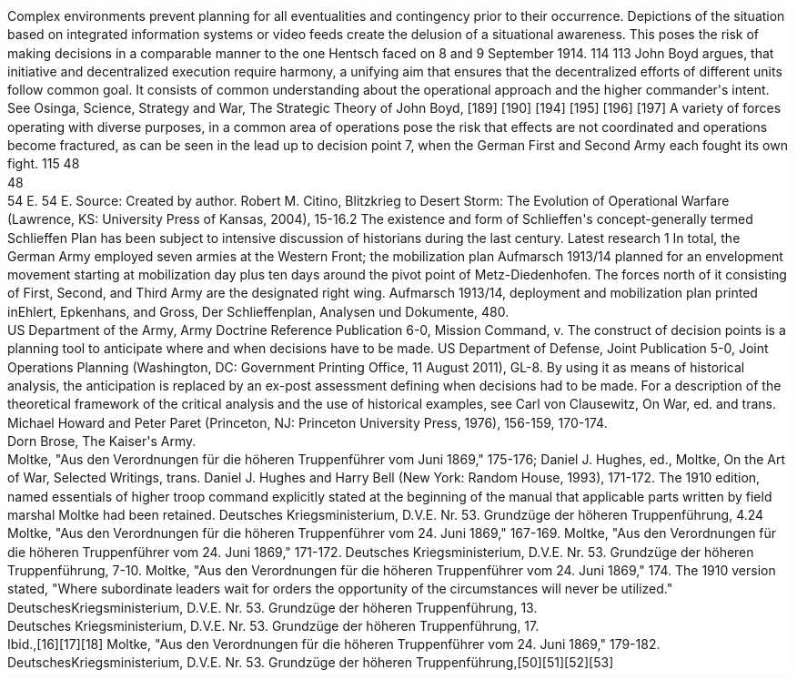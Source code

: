 Complex environments prevent planning for all eventualities and contingency prior to their occurrence. Depictions of the situation based on integrated information systems or video feeds create the delusion of a situational awareness. This poses the risk of making decisions in a comparable manner to the one Hentsch faced on 8 and 9 September 1914. 
114
113 John Boyd argues, that initiative and decentralized execution require harmony, a unifying aim that ensures that the decentralized efforts of different units follow common goal. It consists of common understanding about the operational approach and the higher commander's intent. See 
Osinga,
Science,
Strategy and War,
The Strategic Theory of John Boyd,
[189]
[190]
[194]
[195]
[196]
[197]
A variety of forces operating with diverse purposes, in a common area of operations pose the risk that effects are not coordinated and operations become fractured, as can be seen in the lead up to decision point 7, when the German First and Second Army each fought its own fight. 
115
48  
48  
54 E.
54 E.
Source: Created by author.
Robert M. Citino, Blitzkrieg to Desert Storm: The Evolution of Operational Warfare (Lawrence, KS: University Press of Kansas,
2004), 15-16.2  The existence and form of Schlieffen's concept-generally termed Schlieffen Plan has been subject to intensive discussion of historians during the last century. Latest research 1
In total, the German Army employed seven armies at the Western Front; the mobilization plan Aufmarsch 1913/14 planned for an envelopment movement starting at mobilization day plus ten days around the pivot point of Metz-Diedenhofen. The forces north of it consisting of First, Second, and Third Army are the designated right wing. Aufmarsch 1913/14, deployment and mobilization plan printed inEhlert, Epkenhans, and Gross, Der  Schlieffenplan, Analysen und Dokumente, 480.    
US Department of the Army, Army Doctrine Reference Publication 6-0, Mission Command, v.
The construct of decision points is a planning tool to anticipate where and when decisions have to be made. US Department of Defense, Joint Publication 5-0, Joint Operations Planning (Washington, DC: Government Printing Office, 11 August 2011), GL-8. By using it as means of historical analysis, the anticipation is replaced by an ex-post assessment defining when decisions had to be made.
For a description of the theoretical framework of the critical analysis and the use of historical examples, see Carl von Clausewitz, On War, ed. and trans. Michael Howard and Peter Paret (Princeton, NJ: Princeton University Press,
1976), 156-159, 170-174.   
Dorn Brose, The Kaiser's Army.   
Moltke, "Aus den Verordnungen für die höheren Truppenführer vom
Juni  1869," 175-176; Daniel J. Hughes, ed., Moltke, On the Art of War, Selected Writings, trans.  Daniel J. Hughes and Harry Bell (New York: Random House, 1993), 171-172. The 1910 edition, named essentials of higher troop command explicitly stated at the beginning of the manual that applicable parts written by field marshal Moltke had been retained. Deutsches Kriegsministerium, D.V.E. Nr. 53. Grundzüge der höheren Truppenführung, 4.24  Moltke, "Aus den Verordnungen für die höheren Truppenführer vom 24. Juni 1869," 167-169.
Moltke, "Aus den Verordnungen für die höheren Truppenführer vom 24. Juni 1869," 171-172. Deutsches Kriegsministerium, D.V.E. Nr. 53. Grundzüge der höheren Truppenführung, 7-10.
Moltke, "Aus den Verordnungen für die höheren Truppenführer vom 24. Juni 1869," 174. The 1910 version stated, "Where subordinate leaders wait for orders the opportunity of the circumstances will never be utilized." DeutschesKriegsministerium,  D.V.E. Nr. 53. Grundzüge der höheren Truppenführung, 13.    
Deutsches Kriegsministerium, D.V.E. Nr. 53. Grundzüge der höheren  Truppenführung, 17.    
Ibid.,[16][17][18] 
Moltke, "Aus den Verordnungen für die höheren Truppenführer vom 24. Juni 1869," 179-182. DeutschesKriegsministerium, D.V.E. Nr. 53. Grundzüge der höheren  Truppenführung,[50][51][52][53] 